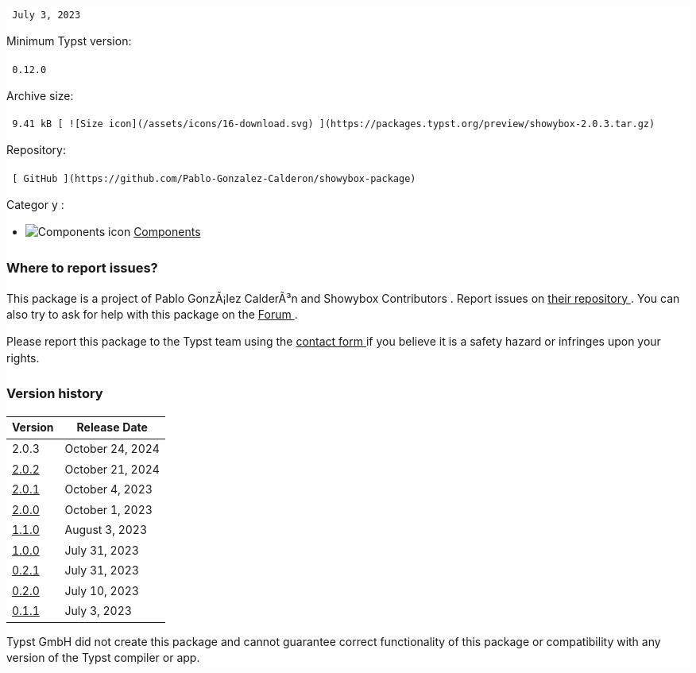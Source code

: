      July 3, 2023 
Minimum Typst version:

     0.12.0 
Archive size:

     9.41 kB [ ![Size icon](/assets/icons/16-download.svg) ](https://packages.typst.org/preview/showybox-2.0.3.tar.gz)
Repository:

     [ GitHub ](https://github.com/Pablo-Gonzalez-Calderon/showybox-package)
Categor  y  :

    

  * ![Components icon](/assets/icons/16-package.svg) [ Components ](https://typst.app/universe/search/?category=components)

###  Where to report issues?

This  package  is a project of  Pablo GonzÃ¡lez CalderÃ³n and Showybox
Contributors  .  Report issues on  [ their repository
](https://github.com/Pablo-Gonzalez-Calderon/showybox-package) .  You can also
try to ask for help with this  package  on the  [ Forum
](https://forum.typst.app) .

Please report this  package  to the Typst team using the  [ contact form
](https://typst.app/contact) if you believe it is a safety hazard or infringes
upon your rights.

###  Version history

Version  |  Release Date   
---|---  
2.0.3  |  October 24, 2024   
[ 2.0.2 ](https://typst.app/universe/package/showybox/2.0.2/) |  October 21, 2024   
[ 2.0.1 ](https://typst.app/universe/package/showybox/2.0.1/) |  October 4, 2023   
[ 2.0.0 ](https://typst.app/universe/package/showybox/2.0.0/) |  October 1, 2023   
[ 1.1.0 ](https://typst.app/universe/package/showybox/1.1.0/) |  August 3, 2023   
[ 1.0.0 ](https://typst.app/universe/package/showybox/1.0.0/) |  July 31, 2023   
[ 0.2.1 ](https://typst.app/universe/package/showybox/0.2.1/) |  July 31, 2023   
[ 0.2.0 ](https://typst.app/universe/package/showybox/0.2.0/) |  July 10, 2023   
[ 0.1.1 ](https://typst.app/universe/package/showybox/0.1.1/) |  July 3, 2023   
  
Typst GmbH did not create this  package  and cannot guarantee correct
functionality of this  package  or compatibility with any version of the Typst
compiler or app.

